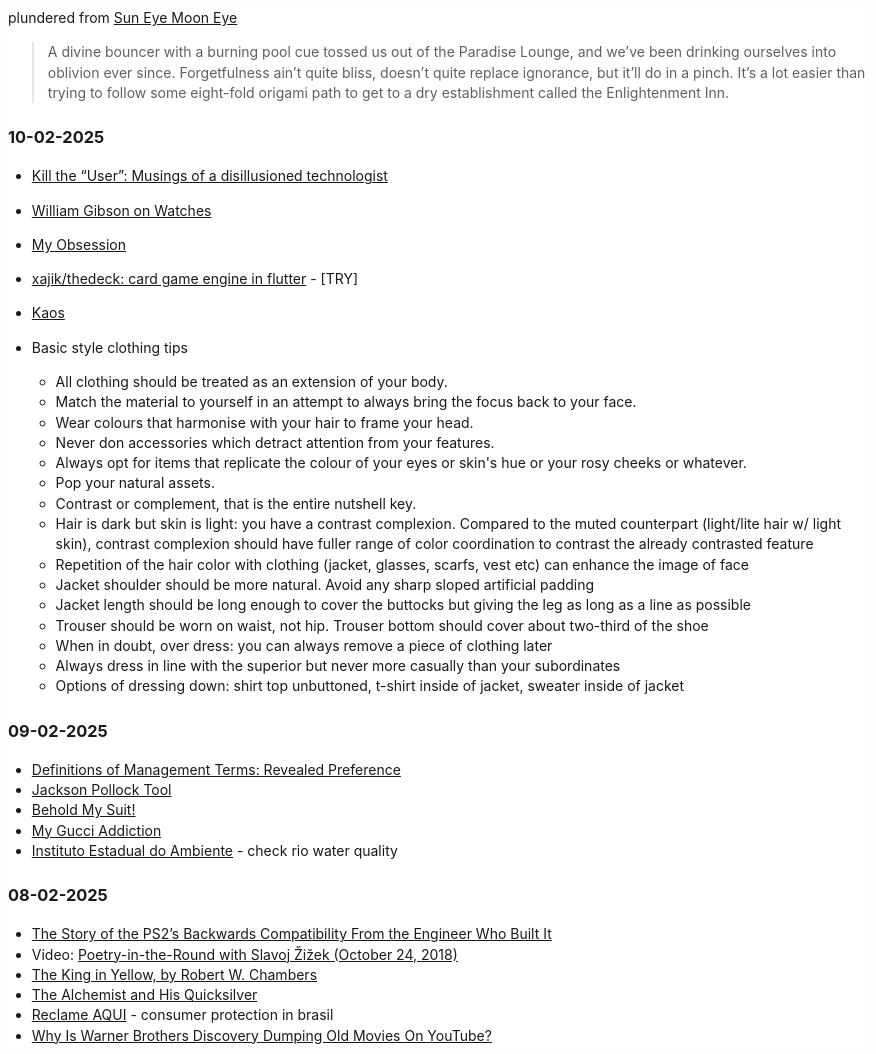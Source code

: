 plundered from [Sun Eye Moon Eye](https://www.goodreads.com/book/show/201966803)

> A divine bouncer with a burning pool cue tossed us out of the Paradise Lounge, and we’ve been drinking ourselves into oblivion ever since. Forgetfulness ain’t quite bliss, doesn’t quite replace ignorance, but it’ll do in a pinch. It’s a lot easier than trying to follow some eight-fold origami path to get to a dry establishment called the Enlightenment Inn.

### 10-02-2025

- [Kill the “User”: Musings of a disillusioned technologist](https://www.pastagang.cc/blog/kill-the-user/)
- [William Gibson on Watches](https://www.watchpaper.com/2015/07/16/william-gibson-on-watches/)
- [My Obsession](https://web.archive.org/web/20160609174946/http://www.wired.com/1999/01/ebay/)
- [xajik/thedeck: card game engine in flutter](https://github.com/xajik/thedeck) - [TRY]
- [Kaos](https://thestrikeagency.com/kaos/)

- Basic style clothing tips
  - All clothing should be treated as an extension of your body.
  - Match the material to yourself in an attempt to always bring the focus back to your face.
  - Wear colours that harmonise with your hair to frame your head.
  - Never don accessories which detract attention from your features.
  - Always opt for items that replicate the colour of your eyes or skin's hue or your rosy cheeks or whatever.
  - Pop your natural assets.
  - Contrast or complement, that is the entire nutshell key.
  - Hair is dark but skin is light: you have a contrast complexion. Compared to the muted counterpart (light/lite hair w/ light skin), contrast complexion should have fuller range of color coordination to contrast the already contrasted feature
  - Repetition of the hair color with clothing (jacket, glasses, scarfs, vest etc) can enhance the image of face
  - Jacket shoulder should be more natural. Avoid any sharp sloped artificial padding
  - Jacket length should be long enough to cover the buttocks but giving the leg as long as a line as possible
  - Trouser should be worn on waist, not hip. Trouser bottom should cover about two-third of the shoe
  - When in doubt, over dress: you can always remove a piece of clothing later
  - Always dress in line with the superior but never more casually than your subordinates
  - Options of dressing down: shirt top unbuttoned, t-shirt inside of jacket, sweater inside of jacket

### 09-02-2025

- [Definitions of Management Terms: Revealed Preference](https://curiouscat.com/management/dictionary/revealed_preference)
- [Jackson Pollock Tool](https://jacksonpollock.org/)
- [Behold My Suit!](https://archive.vn/5AHj0)
- [My Gucci Addiction](https://www.gq.com/story/buzz-bissinger-shopaholic-gucci-addiction)
- [Instituto Estadual do Ambiente](https://www.inea.rj.gov.br/rio-de-janeiro/) - check rio water quality

### 08-02-2025

- [The Story of the PS2’s Backwards Compatibility From the Engineer Who Built It](https://freelansations.medium.com/the-story-of-the-ps2s-backwards-compatibility-from-the-engineer-who-built-it-ec39cf5a0353)
- Video: [Poetry-in-the-Round with Slavoj Žižek (October 24, 2018)](https://m.youtube.com/watch?v=ieGCqd_hoSQ)
- [The King in Yellow, by Robert W. Chambers](https://standardebooks.org/ebooks/robert-w-chambers/the-king-in-yellow)
- [The Alchemist and His Quicksilver](https://fantasticanachronism.com/2025/02/03/the-alchemist-and-his-quicksilver/)
- [Reclame AQUI](https://www.reclameaqui.com.br/) - consumer protection in brasil
- [Why Is Warner Brothers Discovery Dumping Old Movies On YouTube?](https://tedium.co/2025/02/05/warner-bros-youtube-full-movie-releases/)

